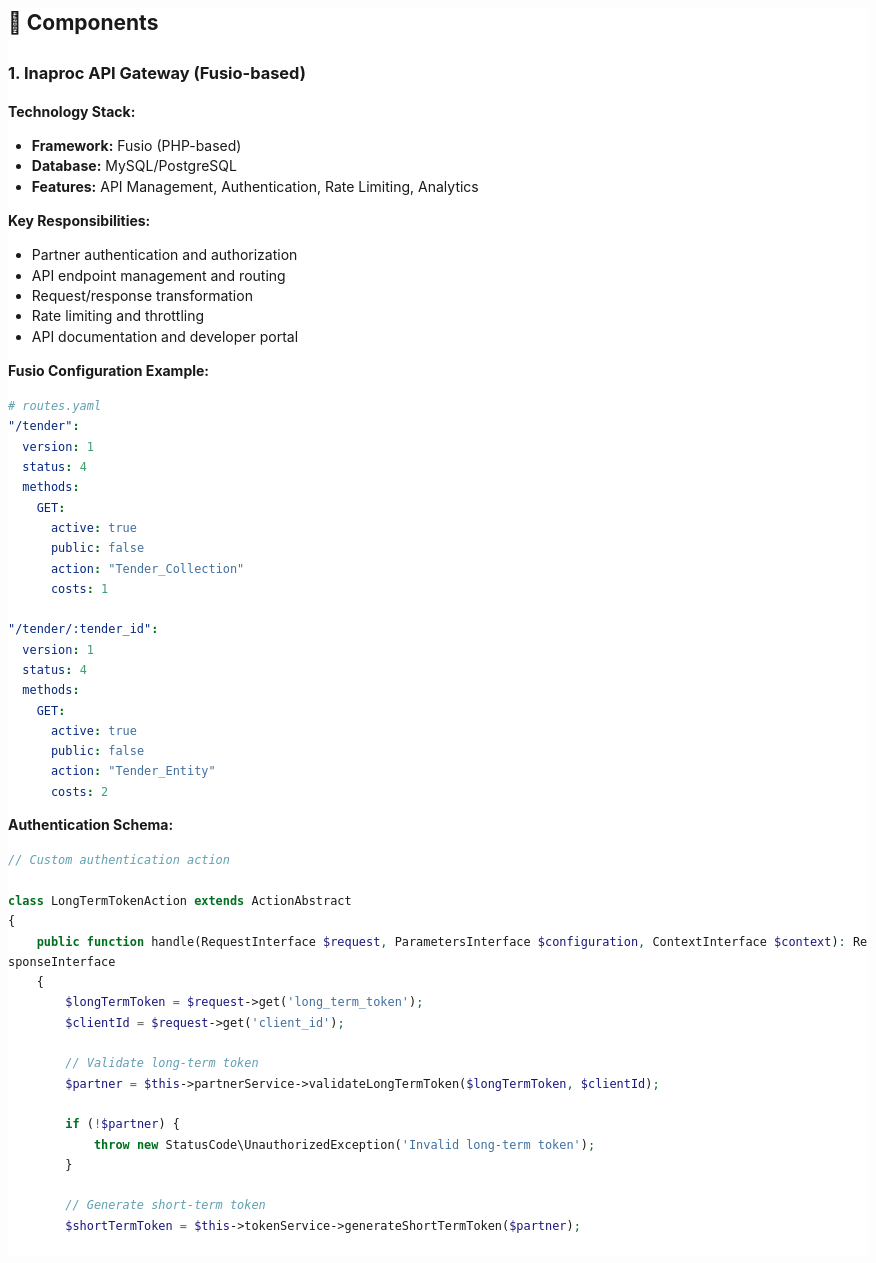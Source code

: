 
## 🔧 Components

### 1. Inaproc API Gateway (Fusio-based)

**Technology Stack:**

* **Framework:** Fusio (PHP-based)
* **Database:** MySQL/PostgreSQL
* **Features:** API Management, Authentication, Rate Limiting, Analytics

**Key Responsibilities:**

* Partner authentication and authorization
* API endpoint management and routing
* Request/response transformation
* Rate limiting and throttling
* API documentation and developer portal

**Fusio Configuration Example:**

```yaml
# routes.yaml
"/tender":
  version: 1
  status: 4
  methods:
    GET:
      active: true
      public: false
      action: "Tender_Collection"
      costs: 1

"/tender/:tender_id":
  version: 1
  status: 4
  methods:
    GET:
      active: true
      public: false
      action: "Tender_Entity"
      costs: 2
```

**Authentication Schema:**

```php
// Custom authentication action

class LongTermTokenAction extends ActionAbstract
{
    public function handle(RequestInterface $request, ParametersInterface $configuration, ContextInterface $context): ResponseInterface
    {
        $longTermToken = $request->get('long_term_token');
        $clientId = $request->get('client_id');
        
        // Validate long-term token
        $partner = $this->partnerService->validateLongTermToken($longTermToken, $clientId);
        
        if (!$partner) {
            throw new StatusCode\UnauthorizedException('Invalid long-term token');
        }
        
        // Generate short-term token
        $shortTermToken = $this->tokenService->generateShortTermToken($partner);
        
```